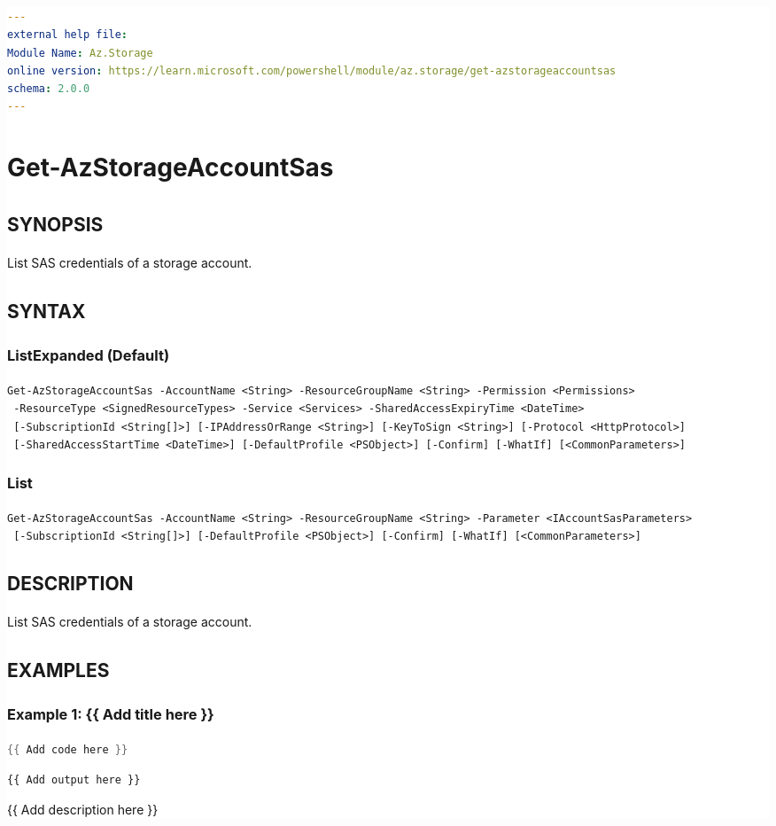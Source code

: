 ```yaml
---
external help file:
Module Name: Az.Storage
online version: https://learn.microsoft.com/powershell/module/az.storage/get-azstorageaccountsas
schema: 2.0.0
---
```


# Get-AzStorageAccountSas

## SYNOPSIS
List SAS credentials of a storage account.

## SYNTAX

### ListExpanded (Default)
```
Get-AzStorageAccountSas -AccountName <String> -ResourceGroupName <String> -Permission <Permissions>
 -ResourceType <SignedResourceTypes> -Service <Services> -SharedAccessExpiryTime <DateTime>
 [-SubscriptionId <String[]>] [-IPAddressOrRange <String>] [-KeyToSign <String>] [-Protocol <HttpProtocol>]
 [-SharedAccessStartTime <DateTime>] [-DefaultProfile <PSObject>] [-Confirm] [-WhatIf] [<CommonParameters>]
```

### List
```
Get-AzStorageAccountSas -AccountName <String> -ResourceGroupName <String> -Parameter <IAccountSasParameters>
 [-SubscriptionId <String[]>] [-DefaultProfile <PSObject>] [-Confirm] [-WhatIf] [<CommonParameters>]
```

## DESCRIPTION
List SAS credentials of a storage account.

## EXAMPLES

### Example 1: {{ Add title here }}
```powershell
{{ Add code here }}
```

```output
{{ Add output here }}
```

{{ Add description here }}
